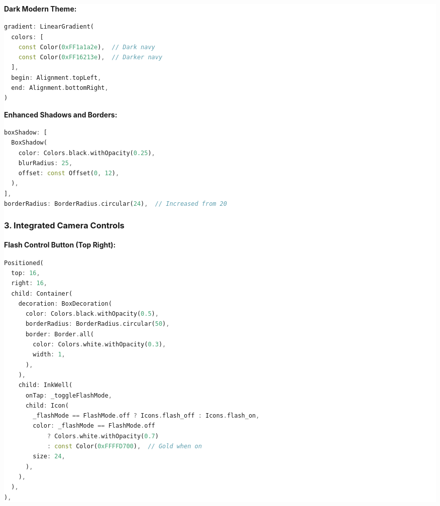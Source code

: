**Dark Modern Theme:**
```dart
gradient: LinearGradient(
  colors: [
    const Color(0xFF1a1a2e),  // Dark navy
    const Color(0xFF16213e),  // Darker navy
  ],
  begin: Alignment.topLeft,
  end: Alignment.bottomRight,
)
```

**Enhanced Shadows and Borders:**
```dart
boxShadow: [
  BoxShadow(
    color: Colors.black.withOpacity(0.25),
    blurRadius: 25,
    offset: const Offset(0, 12),
  ),
],
borderRadius: BorderRadius.circular(24),  // Increased from 20
```

### **3. Integrated Camera Controls**

**Flash Control Button (Top Right):**
```dart
Positioned(
  top: 16,
  right: 16,
  child: Container(
    decoration: BoxDecoration(
      color: Colors.black.withOpacity(0.5),
      borderRadius: BorderRadius.circular(50),
      border: Border.all(
        color: Colors.white.withOpacity(0.3),
        width: 1,
      ),
    ),
    child: InkWell(
      onTap: _toggleFlashMode,
      child: Icon(
        _flashMode == FlashMode.off ? Icons.flash_off : Icons.flash_on,
        color: _flashMode == FlashMode.off 
            ? Colors.white.withOpacity(0.7) 
            : const Color(0xFFFFD700),  // Gold when on
        size: 24,
      ),
    ),
  ),
),
```
